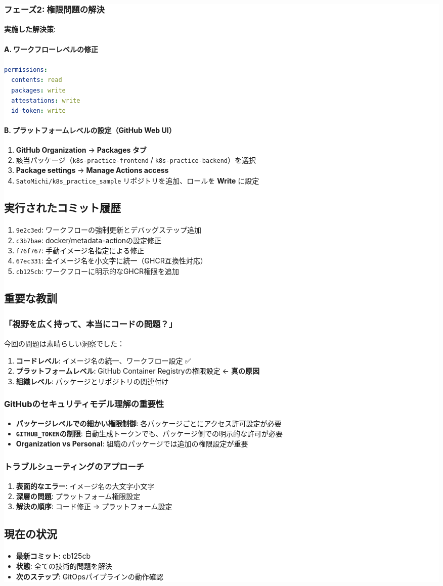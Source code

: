 ### フェーズ2: 権限問題の解決
**実施した解決策**:

#### A. ワークフローレベルの修正
```yaml
permissions:
  contents: read
  packages: write
  attestations: write
  id-token: write
```

#### B. プラットフォームレベルの設定（GitHub Web UI）
1. **GitHub Organization** → **Packages タブ**
2. 該当パッケージ（`k8s-practice-frontend` / `k8s-practice-backend`）を選択
3. **Package settings** → **Manage Actions access**
4. `SatoMichi/k8s_practice_sample` リポジトリを追加、ロールを **Write** に設定

## 実行されたコミット履歴
1. `9e2c3ed`: ワークフローの強制更新とデバッグステップ追加
2. `c3b7bae`: docker/metadata-actionの設定修正
3. `f76f767`: 手動イメージ名指定による修正
4. `67ec331`: 全イメージ名を小文字に統一（GHCR互換性対応）
5. `cb125cb`: ワークフローに明示的なGHCR権限を追加

## 重要な教訓

### 「視野を広く持って、本当にコードの問題？」
今回の問題は素晴らしい洞察でした：

1. **コードレベル**: イメージ名の統一、ワークフロー設定 ✅
2. **プラットフォームレベル**: GitHub Container Registryの権限設定 ← **真の原因**
3. **組織レベル**: パッケージとリポジトリの関連付け

### GitHubのセキュリティモデル理解の重要性
- **パッケージレベルでの細かい権限制御**: 各パッケージごとにアクセス許可設定が必要
- **`GITHUB_TOKEN`の制限**: 自動生成トークンでも、パッケージ側での明示的な許可が必要
- **Organization vs Personal**: 組織のパッケージでは追加の権限設定が重要

### トラブルシューティングのアプローチ
1. **表面的なエラー**: イメージ名の大文字小文字
2. **深層の問題**: プラットフォーム権限設定
3. **解決の順序**: コード修正 → プラットフォーム設定

## 現在の状況
- **最新コミット**: cb125cb
- **状態**: 全ての技術的問題を解決
- **次のステップ**: GitOpsパイプラインの動作確認
